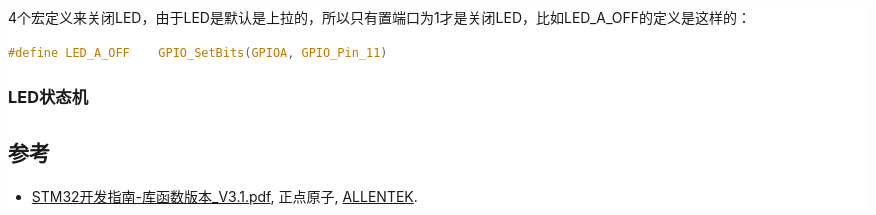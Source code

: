 4个宏定义来关闭LED，由于LED是默认是上拉的，所以只有置端口为1才是关闭LED，比如LED_A_OFF的定义是这样的：

```c
#define LED_A_OFF    GPIO_SetBits(GPIOA, GPIO_Pin_11)
```

### LED状态机

## 参考

* [STM32开发指南-库函数版本_V3.1.pdf](https://documents-1256406063.cos.ap-shanghai.myqcloud.com/STM32F1%E5%BC%80%E5%8F%91%E6%8C%87%E5%8D%97-%E5%BA%93%E5%87%BD%E6%95%B0%E7%89%88%E6%9C%AC_V3.1%20.pdf), 正点原子, [ALLENTEK](http://www.alientek.com/).
